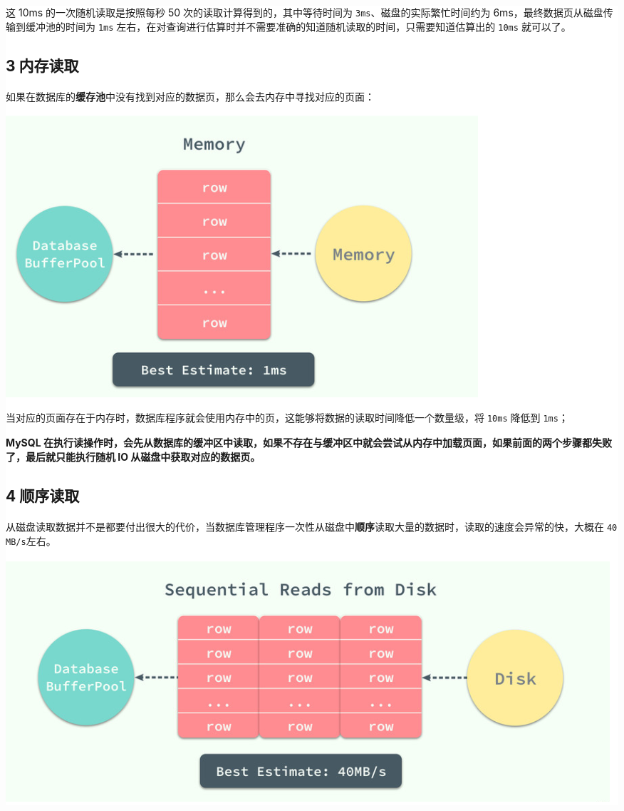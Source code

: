 这 10ms 的一次随机读取是按照每秒 50 次的读取计算得到的，其中等待时间为 `3ms`、磁盘的实际繁忙时间约为 6ms，最终数据页从磁盘传输到缓冲池的时间为 `1ms` 左右，在对查询进行估算时并不需要准确的知道随机读取的时间，只需要知道估算出的 `10ms` 就可以了。


## **3 内存读取**

如果在数据库的**缓存池**中没有找到对应的数据页，那么会去内存中寻找对应的页面：

![Alt Image Text](../images/ms2_6.png "Body image")


当对应的页面存在于内存时，数据库程序就会使用内存中的页，这能够将数据的读取时间降低一个数量级，将 `10ms` 降低到 `1ms`；

**MySQL 在执行读操作时，会先从数据库的缓冲区中读取，如果不存在与缓冲区中就会尝试从内存中加载页面，如果前面的两个步骤都失败了，最后就只能执行随机 IO 从磁盘中获取对应的数据页。**


## **4 顺序读取**

从磁盘读取数据并不是都要付出很大的代价，当数据库管理程序一次性从磁盘中**顺序**读取大量的数据时，读取的速度会异常的快，大概在 `40MB/s`左右。

![Alt Image Text](../images/ms2_7.png "Body image")
